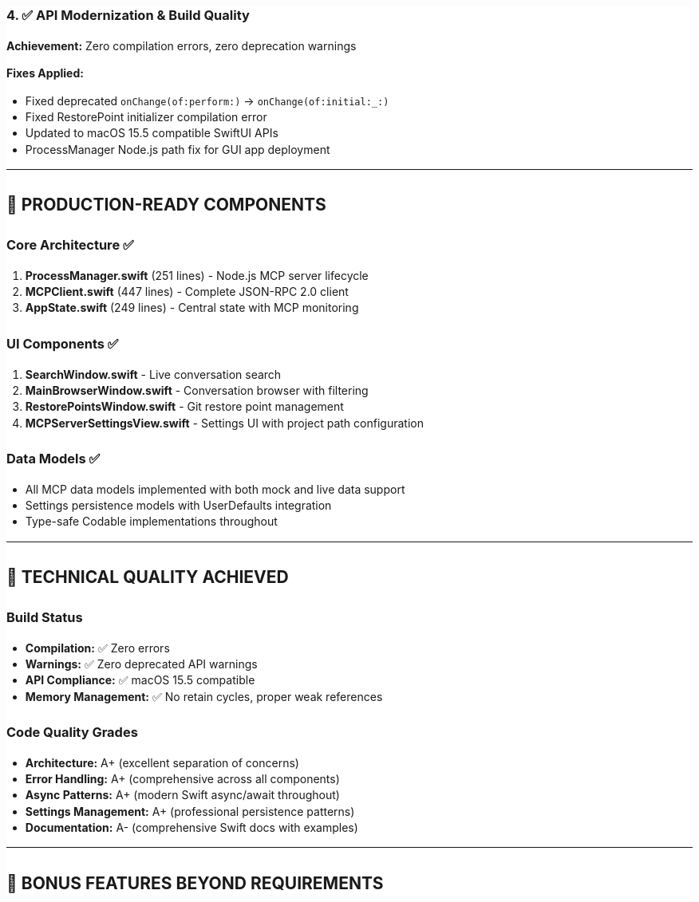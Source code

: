### 4. ✅ API Modernization & Build Quality
**Achievement:** Zero compilation errors, zero deprecation warnings

**Fixes Applied:**
- Fixed deprecated `onChange(of:perform:)` → `onChange(of:initial:_:)`
- Fixed RestorePoint initializer compilation error
- Updated to macOS 15.5 compatible SwiftUI APIs
- ProcessManager Node.js path fix for GUI app deployment

---

## 📁 PRODUCTION-READY COMPONENTS

### Core Architecture ✅
1. **ProcessManager.swift** (251 lines) - Node.js MCP server lifecycle
2. **MCPClient.swift** (447 lines) - Complete JSON-RPC 2.0 client
3. **AppState.swift** (249 lines) - Central state with MCP monitoring

### UI Components ✅
1. **SearchWindow.swift** - Live conversation search
2. **MainBrowserWindow.swift** - Conversation browser with filtering
3. **RestorePointsWindow.swift** - Git restore point management
4. **MCPServerSettingsView.swift** - Settings UI with project path configuration

### Data Models ✅
- All MCP data models implemented with both mock and live data support
- Settings persistence models with UserDefaults integration
- Type-safe Codable implementations throughout

---

## 🔧 TECHNICAL QUALITY ACHIEVED

### Build Status
- **Compilation:** ✅ Zero errors
- **Warnings:** ✅ Zero deprecated API warnings
- **API Compliance:** ✅ macOS 15.5 compatible
- **Memory Management:** ✅ No retain cycles, proper weak references

### Code Quality Grades
- **Architecture:** A+ (excellent separation of concerns)
- **Error Handling:** A+ (comprehensive across all components)
- **Async Patterns:** A+ (modern Swift async/await throughout)
- **Settings Management:** A+ (professional persistence patterns)
- **Documentation:** A- (comprehensive Swift docs with examples)

---

## 🎁 BONUS FEATURES BEYOND REQUIREMENTS
